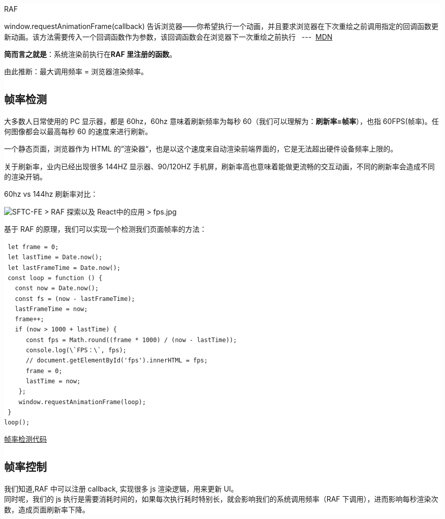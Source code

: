 

RAF

window.requestAnimationFrame(callback) 告诉浏览器——你希望执行一个动画，并且要求浏览器在下次重绘之前调用指定的回调函数更新动画。该方法需要传入一个回调函数作为参数，该回调函数会在浏览器下一次重绘之前执行   ---  [MDN](https://developer.mozilla.org/zh-CN/docs/Web/API/window/requestAnimationFrame)

**简而言之就是**：系统渲染前执行在**RAF 里注册的函数**。

由此推断：最大调用频率 = 浏览器渲染频率。

## 帧率检测

大多数人日常使用的 PC 显示器，都是 60hz，60hz 意味着刷新频率为每秒 60（我们可以理解为：**刷新率=帧率**），也指 60FPS(帧率)。任何图像都会以最高每秒 60 的速度来进行刷新。

一个静态页面，浏览器作为 HTML 的”渲染器“，也是以这个速度来自动渲染前端界面的，它是无法超出硬件设备频率上限的。

关于刷新率，业内已经出现很多 144HZ 显示器、90/120HZ 手机屏，刷新率高也意味着能做更流畅的交互动画，不同的刷新率会造成不同的渲染开销。

60hz vs 144hz 刷新率对比：

![](http://wiki.sftcwl.com/download/attachments/39439913/fps.jpg?version=1&modificationDate=1606286495000&api=v2 'SFTC-FE > RAF 探索以及 React中的应用 > fps.jpg')

基于 RAF 的原理，我们可以实现一个检测我们页面帧率的方法：

```
 let frame = 0;
 let lastTime = Date.now();
 let lastFrameTime = Date.now();
 const loop = function () {
   const now = Date.now();
   const fs = (now - lastFrameTime);
   lastFrameTime = now;
   frame++;
   if (now > 1000 + lastTime) {
      const fps = Math.round((frame * 1000) / (now - lastTime));
      console.log(\`FPS：\`, fps);
      // document.getElementById('fps').innerHTML = fps;
      frame = 0;
      lastTime = now;
    };
    window.requestAnimationFrame(loop);
 }
loop();
```

[帧率检测代码](https://codesandbox.io/embed/raf-fps-tsepo?fontsize=14&hidenavigation=1&theme=dark&view=preview)

## 帧率控制

我们知道,RAF 中可以注册 callback, 实现很多 js 渲染逻辑，用来更新 UI。  
同时呢，我们的 js 执行是需要消耗时间的，如果每次执行耗时特别长，就会影响我们的系统调用频率（RAF 下调用），进而影响每秒渲染次数，造成页面刷新率下降。
